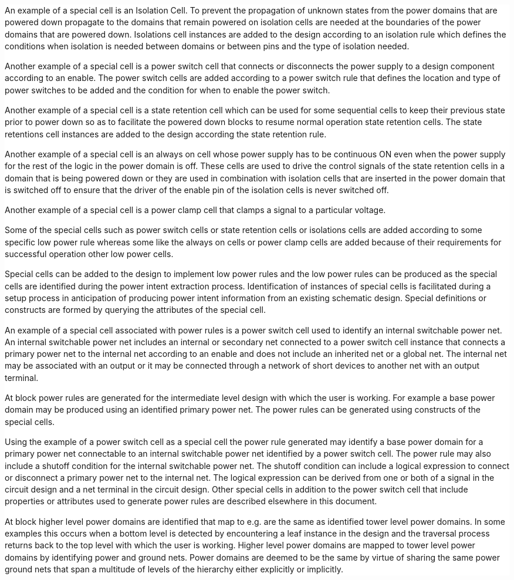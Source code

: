 An example of a special cell is an Isolation Cell. To prevent the propagation of unknown states from the power domains that are powered down propagate to the domains that remain powered on isolation cells are needed at the boundaries of the power domains that are powered down. Isolations cell instances are added to the design according to an isolation rule which defines the conditions when isolation is needed between domains or between pins and the type of isolation needed.

Another example of a special cell is a power switch cell that connects or disconnects the power supply to a design component according to an enable. The power switch cells are added according to a power switch rule that defines the location and type of power switches to be added and the condition for when to enable the power switch.

Another example of a special cell is a state retention cell which can be used for some sequential cells to keep their previous state prior to power down so as to facilitate the powered down blocks to resume normal operation state retention cells. The state retentions cell instances are added to the design according the state retention rule.

Another example of a special cell is an always on cell whose power supply has to be continuous ON even when the power supply for the rest of the logic in the power domain is off. These cells are used to drive the control signals of the state retention cells in a domain that is being powered down or they are used in combination with isolation cells that are inserted in the power domain that is switched off to ensure that the driver of the enable pin of the isolation cells is never switched off.

Another example of a special cell is a power clamp cell that clamps a signal to a particular voltage.

Some of the special cells such as power switch cells or state retention cells or isolations cells are added according to some specific low power rule whereas some like the always on cells or power clamp cells are added because of their requirements for successful operation other low power cells.

Special cells can be added to the design to implement low power rules and the low power rules can be produced as the special cells are identified during the power intent extraction process. Identification of instances of special cells is facilitated during a setup process in anticipation of producing power intent information from an existing schematic design. Special definitions or constructs are formed by querying the attributes of the special cell.

An example of a special cell associated with power rules is a power switch cell used to identify an internal switchable power net. An internal switchable power net includes an internal or secondary net connected to a power switch cell instance that connects a primary power net to the internal net according to an enable and does not include an inherited net or a global net. The internal net may be associated with an output or it may be connected through a network of short devices to another net with an output terminal.

At block power rules are generated for the intermediate level design with which the user is working. For example a base power domain may be produced using an identified primary power net. The power rules can be generated using constructs of the special cells.

Using the example of a power switch cell as a special cell the power rule generated may identify a base power domain for a primary power net connectable to an internal switchable power net identified by a power switch cell. The power rule may also include a shutoff condition for the internal switchable power net. The shutoff condition can include a logical expression to connect or disconnect a primary power net to the internal net. The logical expression can be derived from one or both of a signal in the circuit design and a net terminal in the circuit design. Other special cells in addition to the power switch cell that include properties or attributes used to generate power rules are described elsewhere in this document.

At block higher level power domains are identified that map to e.g. are the same as identified tower level power domains. In some examples this occurs when a bottom level is detected by encountering a leaf instance in the design and the traversal process returns back to the top level with which the user is working. Higher level power domains are mapped to tower level power domains by identifying power and ground nets. Power domains are deemed to be the same by virtue of sharing the same power ground nets that span a multitude of levels of the hierarchy either explicitly or implicitly.
